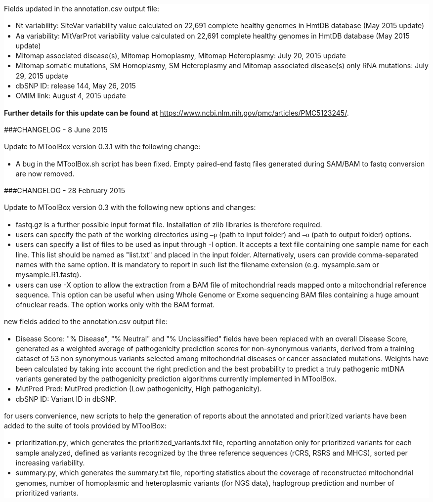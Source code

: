 Fields updated in the annotation.csv output file:
 - Nt variability: SiteVar variability value calculated on 22,691 complete healthy genomes in HmtDB database (May 2015 update)
 - Aa variability: MitVarProt variability value calculated on 22,691 complete healthy genomes in HmtDB database (May 2015 update)
 - Mitomap associated disease(s), Mitomap Homoplasmy, Mitomap Heteroplasmy: July 20, 2015 update
 - Mitomap somatic mutations, SM Homoplasmy, SM Heteroplasmy and Mitomap associated disease(s) only RNA mutations: July 29, 2015 update
 - dbSNP ID: release 144, May 26, 2015
 - OMIM link: August 4, 2015 update
 
 **Further details for this update can be found at**  https://www.ncbi.nlm.nih.gov/pmc/articles/PMC5123245/. 


###CHANGELOG - 8 June 2015

Update to MToolBox version 0.3.1 with the following change:

- A bug in the MToolBox.sh script has been fixed. Empty paired-end fastq files generated during SAM/BAM to fastq conversion are now removed.

###CHANGELOG - 28 February 2015

Update to MToolBox version 0.3 with the following new options and changes:

 - fastq.gz is a further possible input format file. Installation of zlib libraries is therefore required. 
 - users can specify the path of the working directories using ```–p``` (path to input folder) and ```–o``` (path to output folder) options.
 - users can specify a list of files to be used as input through -l option. It accepts a text file containing one sample name for each line. This list should be named as "list.txt" and placed in the input folder. Alternatively, users can provide comma-separated names with the same option. It is mandatory to report in such list the filename extension (e.g. mysample.sam or mysample.R1.fastq).
 - users can use -X option to allow the extraction from a BAM file of mitochondrial reads mapped onto a mitochondrial reference sequence. This option can be useful when using Whole Genome or Exome sequencing BAM files containing a huge amount ofnuclear reads. The option works only with the BAM format.

new fields added to the annotation.csv output file:
 - Disease Score: "% Disease", "% Neutral" and "% Unclassified" fields have been replaced with an overall Disease Score, generated as a weighted average of pathogenicity prediction scores for non-synonymous variants, derived from a training dataset of 53 non synonymous variants selected among mitochondrial diseases or cancer associated mutations. Weights have been calculated by taking into account the right prediction and the best probability to predict a truly pathogenic mtDNA variants generated by the pathogenicity prediction algorithms currently implemented in MToolBox.
 - MutPred Pred: MutPred prediction (Low pathogenicity, High pathogenicity).
 - dbSNP ID: Variant ID in dbSNP.

for users convenience, new scripts to help the generation of reports about the annotated and prioritized variants have been added to the suite of tools provided by MToolBox:
 - prioritization.py, which generates the prioritized_variants.txt file, reporting annotation only for prioritized variants for each sample analyzed, defined as variants recognized by the three reference sequences (rCRS, RSRS and MHCS), sorted per increasing variability.
 - summary.py, which generates the summary.txt file, reporting statistics about the coverage of reconstructed mitochondrial genomes, number of homoplasmic and heteroplasmic variants (for NGS data), haplogroup prediction and number of prioritized variants.
